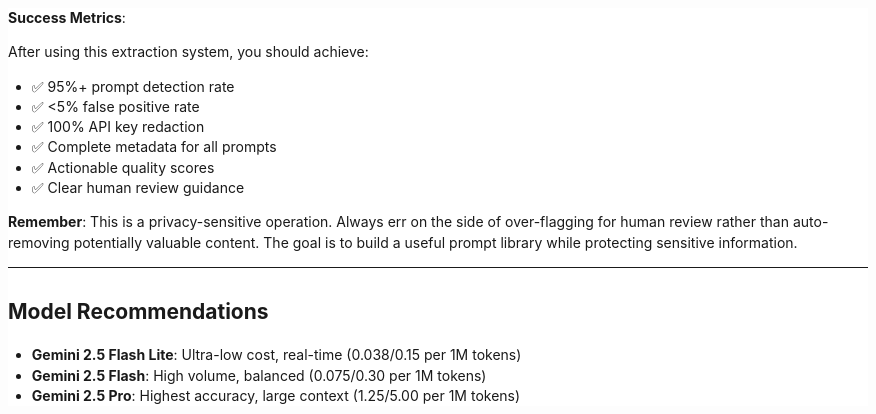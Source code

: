 
**Success Metrics**:

After using this extraction system, you should achieve:
- ✅ 95%+ prompt detection rate
- ✅ <5% false positive rate
- ✅ 100% API key redaction
- ✅ Complete metadata for all prompts
- ✅ Actionable quality scores
- ✅ Clear human review guidance

**Remember**: This is a privacy-sensitive operation. Always err on the side of over-flagging for human review rather than auto-removing potentially valuable content. The goal is to build a useful prompt library while protecting sensitive information.


---

## Model Recommendations

- **Gemini 2.5 Flash Lite**: Ultra-low cost, real-time ($0.038/$0.15 per 1M tokens)
- **Gemini 2.5 Flash**: High volume, balanced ($0.075/$0.30 per 1M tokens)
- **Gemini 2.5 Pro**: Highest accuracy, large context ($1.25/$5.00 per 1M tokens)
